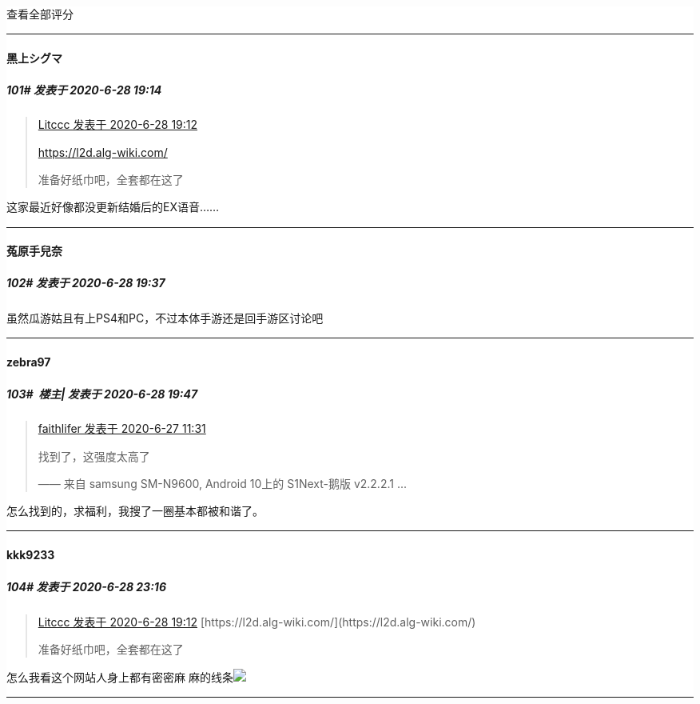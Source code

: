 
查看全部评分


-----

####  黑上シグマ  
##### 101#       发表于 2020-6-28 19:14


<blockquote><a href="httphttps://bbs.saraba1st.com/2b/forum.php?mod=redirect&amp;goto=findpost&amp;pid=47988302&amp;ptid=1944173" target="_blank">Litccc 发表于 2020-6-28 19:12</a>

https://l2d.alg-wiki.com/

准备好纸巾吧，全套都在这了</blockquote>
这家最近好像都没更新结婚后的EX语音……


-----

####  菟原手兒奈  
##### 102#       发表于 2020-6-28 19:37


虽然瓜游姑且有上PS4和PC，不过本体手游还是回手游区讨论吧


-----

####  zebra97  
##### 103#         楼主| 发表于 2020-6-28 19:47


<blockquote><a href="httphttps://bbs.saraba1st.com/2b/forum.php?mod=redirect&amp;goto=findpost&amp;pid=47969405&amp;ptid=1944173" target="_blank">faithlifer 发表于 2020-6-27 11:31</a>

找到了，这强度太高了


—— 来自 samsung SM-N9600, Android 10上的 S1Next-鹅版 v2.2.2.1 ...</blockquote>
怎么找到的，求福利，我搜了一圈基本都被和谐了。


-----

####  kkk9233  
##### 104#       发表于 2020-6-28 23:16


<blockquote><a href="httphttps://bbs.saraba1st.com/2b/forum.php?mod=redirect&amp;goto=findpost&amp;pid=47988302&amp;ptid=1944173" target="_blank">Litccc 发表于 2020-6-28 19:12</a>
[https://l2d.alg-wiki.com/](https://l2d.alg-wiki.com/)

准备好纸巾吧，全套都在这了</blockquote>
怎么我看这个网站人身上都有密密麻 麻的线条<img src="https://static.saraba1st.com/image/smiley/face2017/001.png" referrerpolicy="no-referrer">


-----

